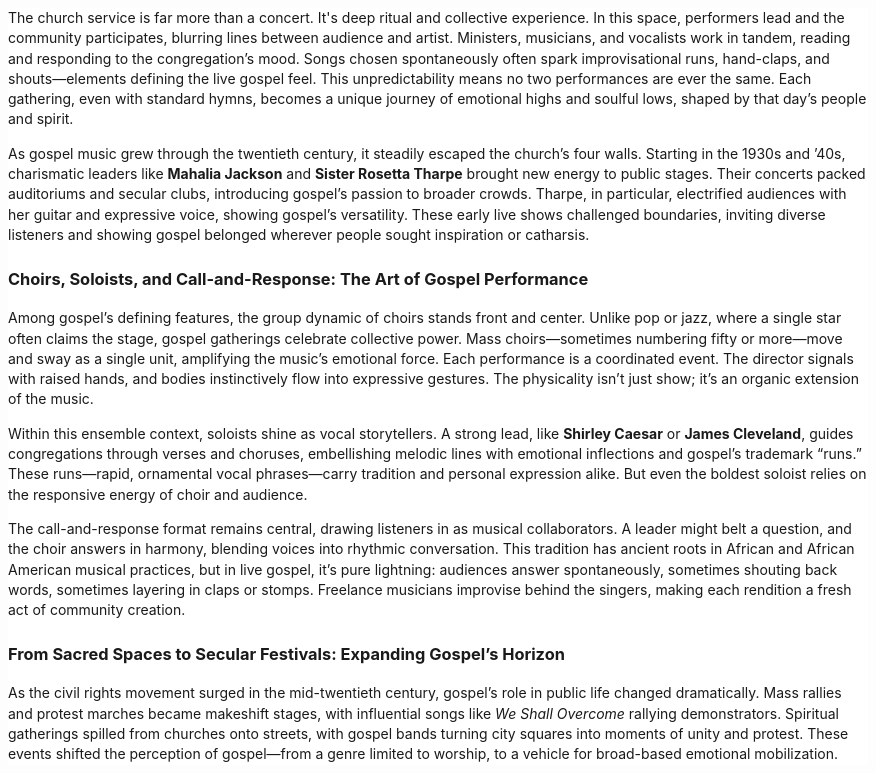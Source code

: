 The church service is far more than a concert. It's deep ritual and collective experience. In this
space, performers lead and the community participates, blurring lines between audience and artist.
Ministers, musicians, and vocalists work in tandem, reading and responding to the congregation’s
mood. Songs chosen spontaneously often spark improvisational runs, hand-claps, and shouts—elements
defining the live gospel feel. This unpredictability means no two performances are ever the same.
Each gathering, even with standard hymns, becomes a unique journey of emotional highs and soulful
lows, shaped by that day’s people and spirit.

As gospel music grew through the twentieth century, it steadily escaped the church’s four walls.
Starting in the 1930s and ’40s, charismatic leaders like **Mahalia Jackson** and **Sister Rosetta
Tharpe** brought new energy to public stages. Their concerts packed auditoriums and secular clubs,
introducing gospel’s passion to broader crowds. Tharpe, in particular, electrified audiences with
her guitar and expressive voice, showing gospel’s versatility. These early live shows challenged
boundaries, inviting diverse listeners and showing gospel belonged wherever people sought
inspiration or catharsis.

### Choirs, Soloists, and Call-and-Response: The Art of Gospel Performance

Among gospel’s defining features, the group dynamic of choirs stands front and center. Unlike pop or
jazz, where a single star often claims the stage, gospel gatherings celebrate collective power. Mass
choirs—sometimes numbering fifty or more—move and sway as a single unit, amplifying the music’s
emotional force. Each performance is a coordinated event. The director signals with raised hands,
and bodies instinctively flow into expressive gestures. The physicality isn’t just show; it’s an
organic extension of the music.

Within this ensemble context, soloists shine as vocal storytellers. A strong lead, like **Shirley
Caesar** or **James Cleveland**, guides congregations through verses and choruses, embellishing
melodic lines with emotional inflections and gospel’s trademark “runs.” These runs—rapid, ornamental
vocal phrases—carry tradition and personal expression alike. But even the boldest soloist relies on
the responsive energy of choir and audience.

The call-and-response format remains central, drawing listeners in as musical collaborators. A
leader might belt a question, and the choir answers in harmony, blending voices into rhythmic
conversation. This tradition has ancient roots in African and African American musical practices,
but in live gospel, it’s pure lightning: audiences answer spontaneously, sometimes shouting back
words, sometimes layering in claps or stomps. Freelance musicians improvise behind the singers,
making each rendition a fresh act of community creation.

### From Sacred Spaces to Secular Festivals: Expanding Gospel’s Horizon

As the civil rights movement surged in the mid-twentieth century, gospel’s role in public life
changed dramatically. Mass rallies and protest marches became makeshift stages, with influential
songs like _We Shall Overcome_ rallying demonstrators. Spiritual gatherings spilled from churches
onto streets, with gospel bands turning city squares into moments of unity and protest. These events
shifted the perception of gospel—from a genre limited to worship, to a vehicle for broad-based
emotional mobilization.

